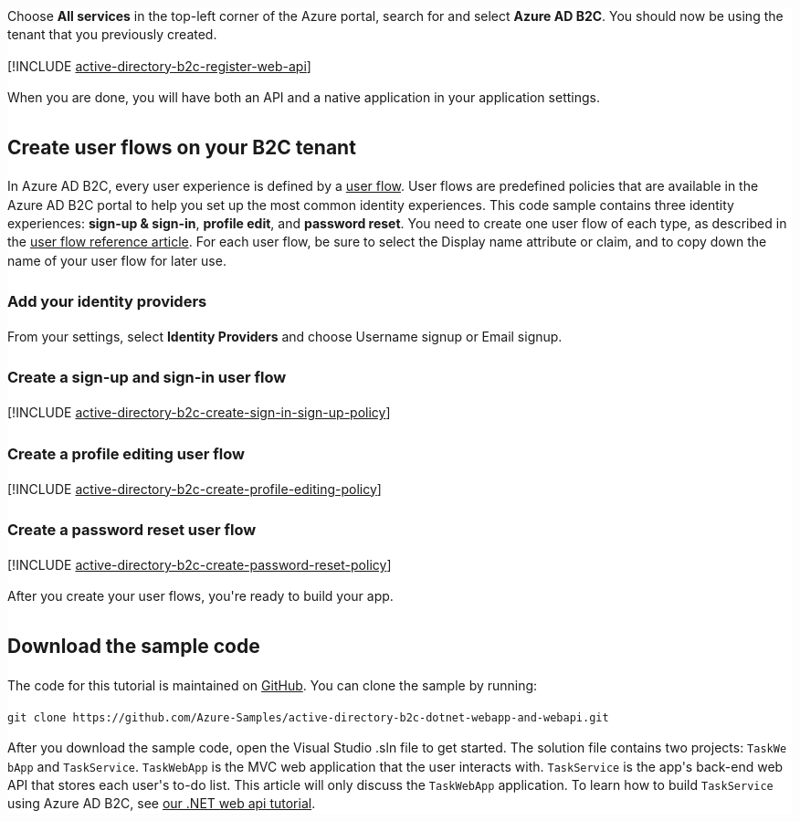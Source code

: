 Choose **All services** in the top-left corner of the Azure portal, search for and select **Azure AD B2C**. You should now be using the tenant that you previously created.

[!INCLUDE [active-directory-b2c-register-web-api](../../includes/active-directory-b2c-register-web-api.md)]

When you are done, you will have both an API and a native application in your application settings.

## Create user flows on your B2C tenant

In Azure AD B2C, every user experience is defined by a [user flow](active-directory-b2c-reference-policies.md). User flows are predefined policies that are available in the Azure AD B2C portal to help you set up the most common identity experiences. This code sample contains three identity experiences: **sign-up & sign-in**, **profile edit**, and **password reset**.  You need to create one user flow of each type, as described in the [user flow reference article](active-directory-b2c-reference-policies.md). For each user flow, be sure to select the Display name attribute or claim, and to copy down the name of your user flow for later use.

### Add your identity providers

From your settings, select **Identity Providers** and choose Username signup or Email signup.

### Create a sign-up and sign-in user flow

[!INCLUDE [active-directory-b2c-create-sign-in-sign-up-policy](../../includes/active-directory-b2c-create-sign-in-sign-up-policy.md)]

### Create a profile editing user flow

[!INCLUDE [active-directory-b2c-create-profile-editing-policy](../../includes/active-directory-b2c-create-profile-editing-policy.md)]

### Create a password reset user flow

[!INCLUDE [active-directory-b2c-create-password-reset-policy](../../includes/active-directory-b2c-create-password-reset-policy.md)]

After you create your user flows, you're ready to build your app.

## Download the sample code

The code for this tutorial is maintained on [GitHub](https://github.com/Azure-Samples/active-directory-b2c-dotnet-webapp-and-webapi). You can clone the sample by running:

```console
git clone https://github.com/Azure-Samples/active-directory-b2c-dotnet-webapp-and-webapi.git
```

After you download the sample code, open the Visual Studio .sln file to get started. The solution file contains two projects: `TaskWebApp` and `TaskService`. `TaskWebApp` is the MVC web application that the user interacts with. `TaskService` is the app's back-end web API that stores each user's to-do list. This article will only discuss the `TaskWebApp` application. To learn how to build `TaskService` using Azure AD B2C, see [our .NET web api tutorial](active-directory-b2c-devquickstarts-api-dotnet.md).
